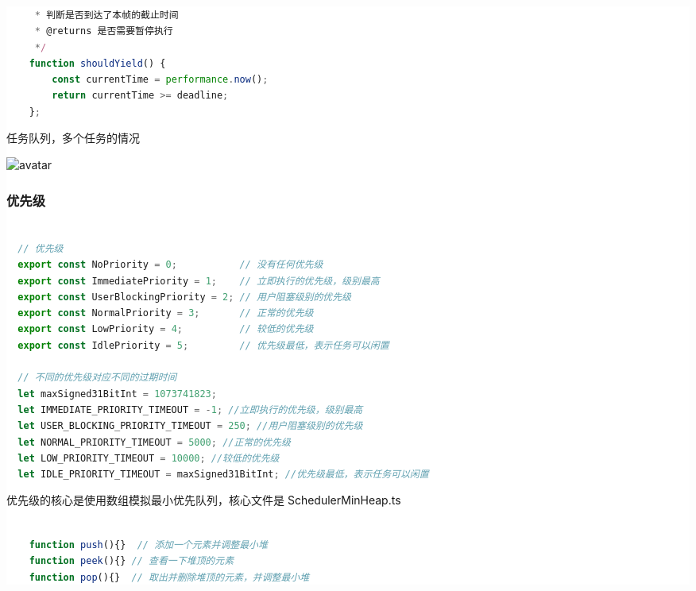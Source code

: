 ```javaScript
     * 判断是否到达了本帧的截止时间
     * @returns 是否需要暂停执行
     */
    function shouldYield() {
        const currentTime = performance.now();
        return currentTime >= deadline;
    };
```

任务队列，多个任务的情况

![avatar](./img/taskQueue.jpeg)


### 优先级

```javaScript 

  // 优先级
  export const NoPriority = 0;           // 没有任何优先级
  export const ImmediatePriority = 1;    // 立即执行的优先级，级别最高
  export const UserBlockingPriority = 2; // 用户阻塞级别的优先级
  export const NormalPriority = 3;       // 正常的优先级
  export const LowPriority = 4;          // 较低的优先级
  export const IdlePriority = 5;         // 优先级最低，表示任务可以闲置

  // 不同的优先级对应不同的过期时间
  let maxSigned31BitInt = 1073741823;
  let IMMEDIATE_PRIORITY_TIMEOUT = -1; //立即执行的优先级，级别最高
  let USER_BLOCKING_PRIORITY_TIMEOUT = 250; //用户阻塞级别的优先级
  let NORMAL_PRIORITY_TIMEOUT = 5000; //正常的优先级
  let LOW_PRIORITY_TIMEOUT = 10000; //较低的优先级
  let IDLE_PRIORITY_TIMEOUT = maxSigned31BitInt; //优先级最低，表示任务可以闲置
```

优先级的核心是使用数组模拟最小优先队列，核心文件是 SchedulerMinHeap.ts

```javaScript

    function push(){}  // 添加一个元素并调整最小堆
    function peek(){} // 查看一下堆顶的元素
    function pop(){}  // 取出并删除堆顶的元素，并调整最小堆

```
